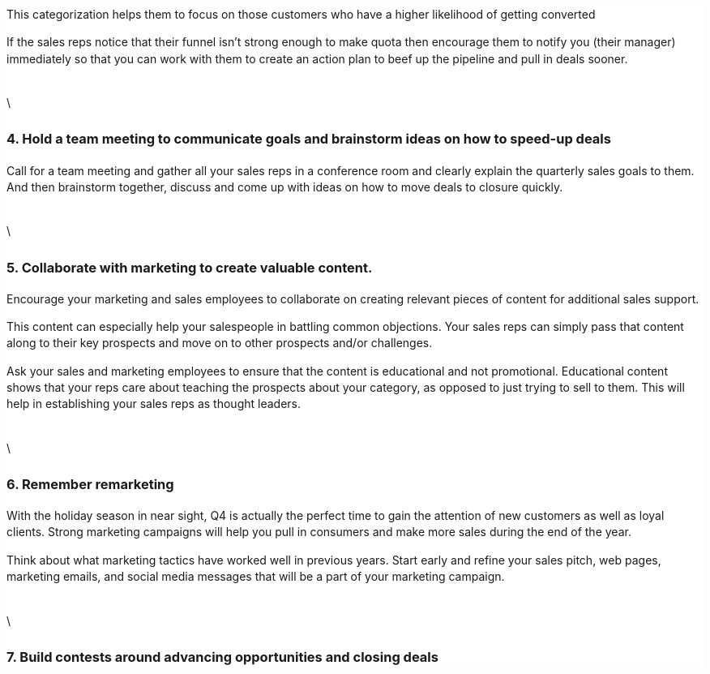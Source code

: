 This categorization helps them to focus on those customers who have a higher likelihood of getting converted

<div class="ml_pro_tip ml-margin-top20 ml-margin-bottom20">If the sales reps notice that their funnel isn’t strong enough to make quota then encourage them to notify you (their manager) immediately so that you can work with them to create an action plan to beef up the pipeline and pull in deals sooner.</div>

\
\

### **4. Hold a team meeting to communicate goals and brainstorm ideas on how to speed-up deals**

Call for a team meeting and gather all your sales reps in a conference room and clearly explain the quarterly sales goals to them. And then brainstorm together, discuss and come up with ideas on how to move deals to closure quickly.

\
\

### **5. Collaborate with marketing to create valuable content.**

Encourage your marketing and sales employees to collaborate on creating relevant pieces of content for additional sales support.

This content can especially help your salespeople in battling common objections. Your sales reps can simply pass that content along to their key prospects and move on to other prospects and/or challenges.

Ask your sales and marketing employees to ensure that the content is educational and not promotional. Educational content shows that your reps care about teaching the prospects about your category, as opposed to just trying to sell to them. This will help in establishing your sales reps as thought leaders.

\
\

### **6. Remember remarketing**

With the holiday season in near sight, Q4 is actually the perfect time to gain the attention of new customers as well as loyal clients. Strong marketing campaigns will help you pull in consumers and make more sales during the end of the year.

Think about what marketing tactics have worked well in previous years. Start early and refine your sales pitch, web pages, marketing emails, and social media messages that will be a part of your marketing campaign.

\
\

### **7. Build contests around advancing opportunities and closing deals**
